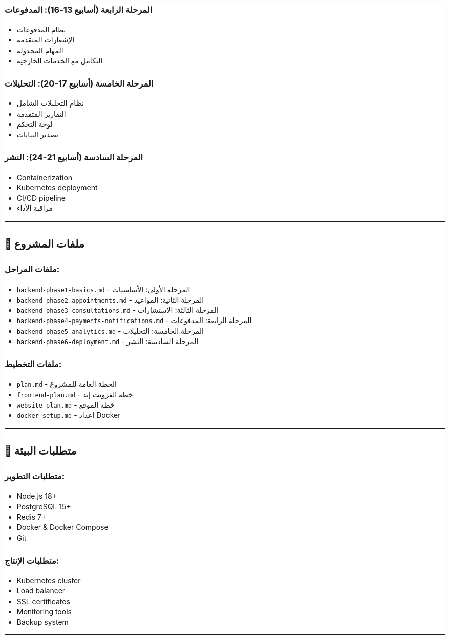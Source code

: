 ### **المرحلة الرابعة (أسابيع 13-16): المدفوعات**
- نظام المدفوعات
- الإشعارات المتقدمة
- المهام المجدولة
- التكامل مع الخدمات الخارجية

### **المرحلة الخامسة (أسابيع 17-20): التحليلات**
- نظام التحليلات الشامل
- التقارير المتقدمة
- لوحة التحكم
- تصدير البيانات

### **المرحلة السادسة (أسابيع 21-24): النشر**
- Containerization
- Kubernetes deployment
- CI/CD pipeline
- مراقبة الأداء

---

## 📁 ملفات المشروع

### **ملفات المراحل:**
- `backend-phase1-basics.md` - المرحلة الأولى: الأساسيات
- `backend-phase2-appointments.md` - المرحلة الثانية: المواعيد
- `backend-phase3-consultations.md` - المرحلة الثالثة: الاستشارات
- `backend-phase4-payments-notifications.md` - المرحلة الرابعة: المدفوعات
- `backend-phase5-analytics.md` - المرحلة الخامسة: التحليلات
- `backend-phase6-deployment.md` - المرحلة السادسة: النشر

### **ملفات التخطيط:**
- `plan.md` - الخطة العامة للمشروع
- `frontend-plan.md` - خطة الفرونت إند
- `website-plan.md` - خطة الموقع
- `docker-setup.md` - إعداد Docker

---

## 🔧 متطلبات البيئة

### **متطلبات التطوير:**
- Node.js 18+
- PostgreSQL 15+
- Redis 7+
- Docker & Docker Compose
- Git

### **متطلبات الإنتاج:**
- Kubernetes cluster
- Load balancer
- SSL certificates
- Monitoring tools
- Backup system

---
